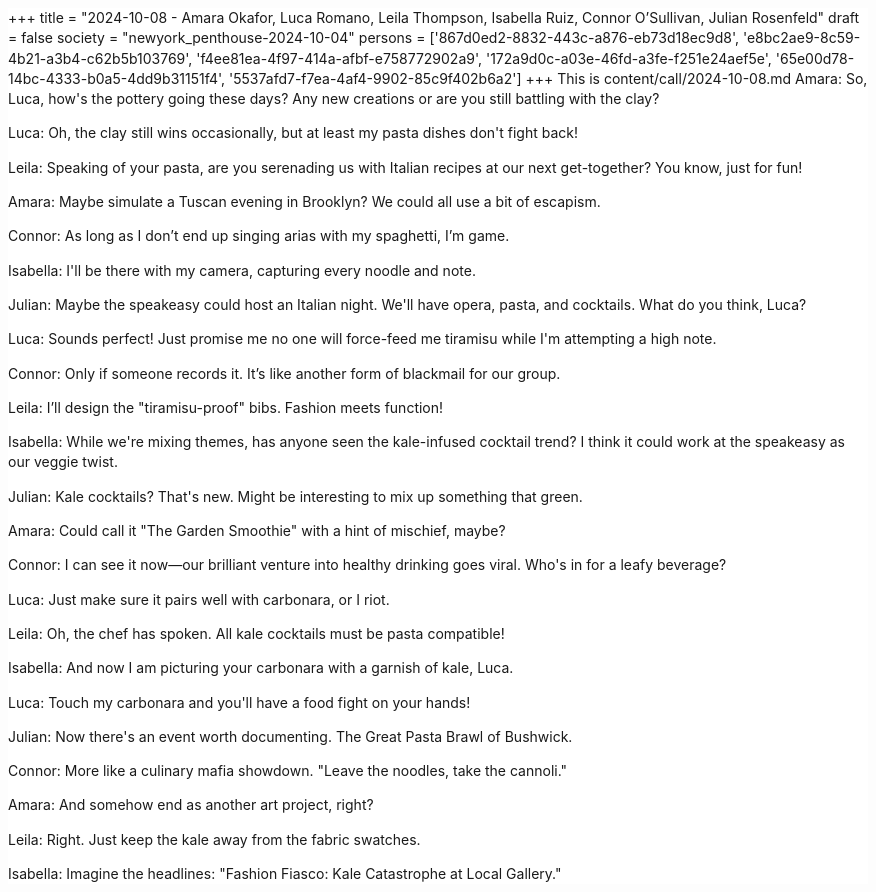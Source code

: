 +++
title = "2024-10-08 - Amara Okafor, Luca Romano, Leila Thompson, Isabella Ruiz, Connor O’Sullivan, Julian Rosenfeld"
draft = false
society = "newyork_penthouse-2024-10-04"
persons = ['867d0ed2-8832-443c-a876-eb73d18ec9d8', 'e8bc2ae9-8c59-4b21-a3b4-c62b5b103769', 'f4ee81ea-4f97-414a-afbf-e758772902a9', '172a9d0c-a03e-46fd-a3fe-f251e24aef5e', '65e00d78-14bc-4333-b0a5-4dd9b31151f4', '5537afd7-f7ea-4af4-9902-85c9f402b6a2']
+++
This is content/call/2024-10-08.md
Amara: So, Luca, how's the pottery going these days? Any new creations or are you still battling with the clay?

Luca: Oh, the clay still wins occasionally, but at least my pasta dishes don't fight back!

Leila: Speaking of your pasta, are you serenading us with Italian recipes at our next get-together? You know, just for fun!

Amara: Maybe simulate a Tuscan evening in Brooklyn? We could all use a bit of escapism.

Connor: As long as I don’t end up singing arias with my spaghetti, I’m game.

Isabella: I'll be there with my camera, capturing every noodle and note.

Julian: Maybe the speakeasy could host an Italian night. We'll have opera, pasta, and cocktails. What do you think, Luca?

Luca: Sounds perfect! Just promise me no one will force-feed me tiramisu while I'm attempting a high note.

Connor: Only if someone records it. It’s like another form of blackmail for our group.

Leila: I’ll design the "tiramisu-proof" bibs. Fashion meets function!

Isabella: While we're mixing themes, has anyone seen the kale-infused cocktail trend? I think it could work at the speakeasy as our veggie twist.

Julian: Kale cocktails? That's new. Might be interesting to mix up something that green.

Amara: Could call it "The Garden Smoothie" with a hint of mischief, maybe?

Connor: I can see it now—our brilliant venture into healthy drinking goes viral. Who's in for a leafy beverage?

Luca: Just make sure it pairs well with carbonara, or I riot.

Leila: Oh, the chef has spoken. All kale cocktails must be pasta compatible!

Isabella: And now I am picturing your carbonara with a garnish of kale, Luca.

Luca: Touch my carbonara and you'll have a food fight on your hands!

Julian: Now there's an event worth documenting. The Great Pasta Brawl of Bushwick.

Connor: More like a culinary mafia showdown. "Leave the noodles, take the cannoli."

Amara: And somehow end as another art project, right?

Leila: Right. Just keep the kale away from the fabric swatches.

Isabella: Imagine the headlines: "Fashion Fiasco: Kale Catastrophe at Local Gallery."
